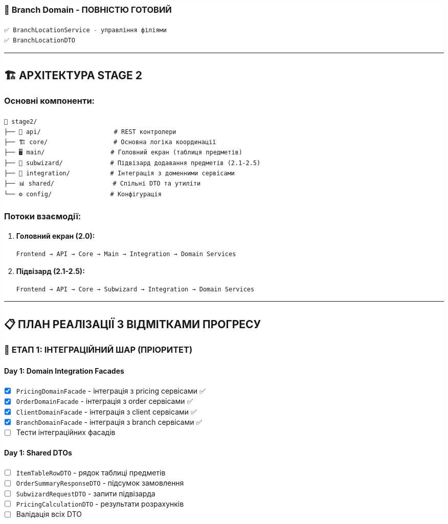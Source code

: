 ### 🏢 **Branch Domain - ПОВНІСТЮ ГОТОВИЙ**

```java
✅ BranchLocationService - управління філіями
✅ BranchLocationDTO
```

---

## 🏗️ **АРХІТЕКТУРА STAGE 2**

### **Основні компоненти:**

```
📁 stage2/
├── 🎯 api/                    # REST контролери
├── 🏗️ core/                  # Основна логіка координації
├── 🖥️ main/                  # Головний екран (таблиця предметів)
├── 🔄 subwizard/             # Підвізард додавання предметів (2.1-2.5)
├── 🔗 integration/           # Інтеграція з доменними сервісами
├── 📊 shared/                # Спільні DTO та утиліти
└── ⚙️ config/                # Конфігурація
```

### **Потоки взаємодії:**

1. **Головний екран (2.0):**

   ```
   Frontend → API → Core → Main → Integration → Domain Services
   ```

2. **Підвізард (2.1-2.5):**
   ```
   Frontend → API → Core → Subwizard → Integration → Domain Services
   ```

---

## 📋 **ПЛАН РЕАЛІЗАЦІЇ З ВІДМІТКАМИ ПРОГРЕСУ**

### 🎯 **ЕТАП 1: ІНТЕГРАЦІЙНИЙ ШАР (ПРІОРИТЕТ)**

#### **Day 1: Domain Integration Facades**

- [x] `PricingDomainFacade` - інтеграція з pricing сервісами ✅
- [x] `OrderDomainFacade` - інтеграція з order сервісами ✅
- [x] `ClientDomainFacade` - інтеграція з client сервісами ✅
- [x] `BranchDomainFacade` - інтеграція з branch сервісами ✅
- [ ] Тести інтеграційних фасадів

#### **Day 1: Shared DTOs**

- [ ] `ItemTableRowDTO` - рядок таблиці предметів
- [ ] `OrderSummaryResponseDTO` - підсумок замовлення
- [ ] `SubwizardRequestDTO` - запити підвізарда
- [ ] `PricingCalculationDTO` - результати розрахунків
- [ ] Валідація всіх DTO

